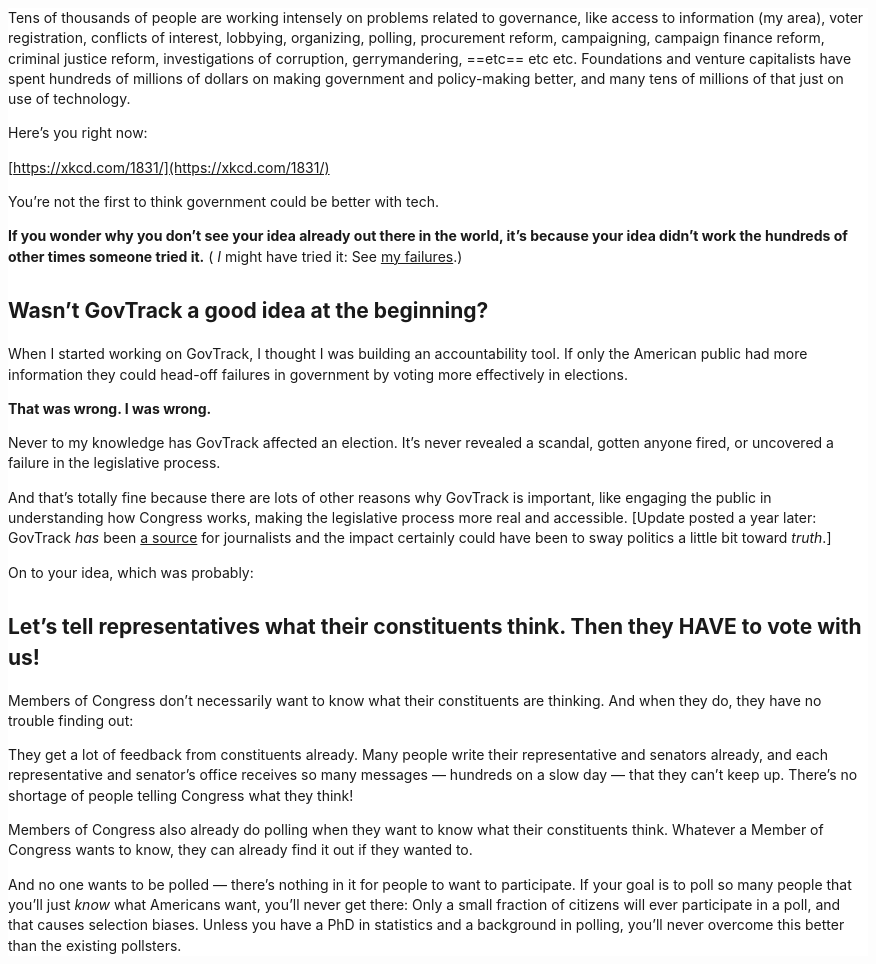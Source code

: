 Tens of thousands of people are working intensely on problems related to governance, like access to information (my area), voter registration, conflicts of interest, lobbying, organizing, polling, procurement reform, campaigning, campaign finance reform, criminal justice reform, investigations of corruption, gerrymandering, ==etc== etc etc. Foundations and venture capitalists have spent hundreds of millions of dollars on making government and policy-making better, and many tens of millions of that just on use of technology.

Here’s you right now:

[https://xkcd.com/1831/](https://xkcd.com/1831/)

You’re not the first to think government could be better with tech.

**If you wonder why you don’t see your idea already out there in the world, it’s because your idea didn’t work the hundreds of other times someone tried it.** ( *I* might have tried it: See [my failures](https://medium.com/@joshuatauberer/my-failures-civic-technology-ideas-that-didn-t-quite-work-c73ecf730032#.5fg4qr85l).)

## Wasn’t GovTrack a good idea at the beginning?

When I started working on GovTrack, I thought I was building an accountability tool. If only the American public had more information they could head-off failures in government by voting more effectively in elections.

**That was wrong. I was wrong.**

Never to my knowledge has GovTrack affected an election. It’s never revealed a scandal, gotten anyone fired, or uncovered a failure in the legislative process.

And that’s totally fine because there are lots of other reasons why GovTrack is important, like engaging the public in understanding how Congress works, making the legislative process more real and accessible. \[Update posted a year later: GovTrack *has* been [a source](https://www.govtrack.us/press) for journalists and the impact certainly could have been to sway politics a little bit toward *truth*.\]

On to your idea, which was probably:

## Let’s tell representatives what their constituents think. Then they HAVE to vote with us!

Members of Congress don’t necessarily want to know what their constituents are thinking. And when they do, they have no trouble finding out:

They get a lot of feedback from constituents already. Many people write their representative and senators already, and each representative and senator’s office receives so many messages — hundreds on a slow day — that they can’t keep up. There’s no shortage of people telling Congress what they think!

Members of Congress also already do polling when they want to know what their constituents think. Whatever a Member of Congress wants to know, they can already find it out if they wanted to.

And no one wants to be polled — there’s nothing in it for people to want to participate. If your goal is to poll so many people that you’ll just *know* what Americans want, you’ll never get there: Only a small fraction of citizens will ever participate in a poll, and that causes selection biases. Unless you have a PhD in statistics and a background in polling, you’ll never overcome this better than the existing pollsters.
